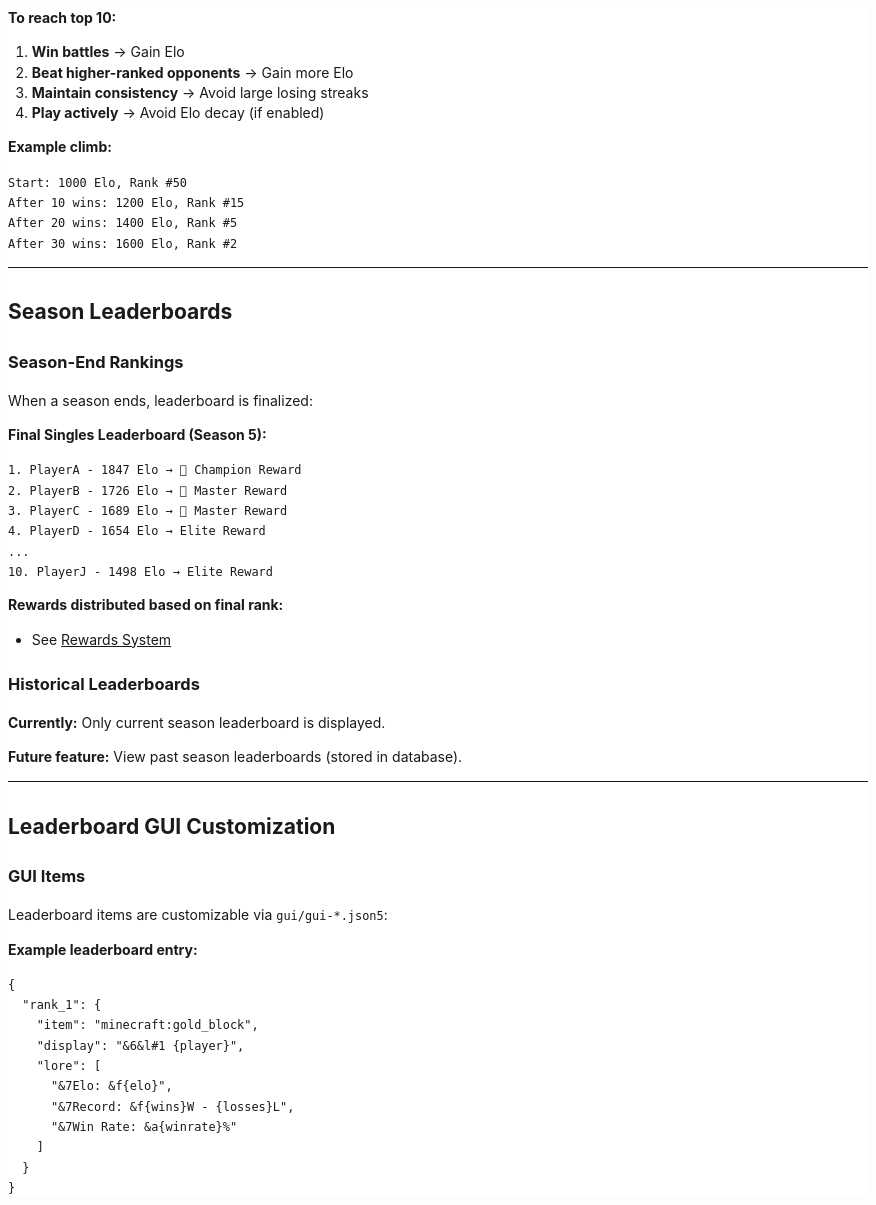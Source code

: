 **To reach top 10:**

1. **Win battles** → Gain Elo
2. **Beat higher-ranked opponents** → Gain more Elo
3. **Maintain consistency** → Avoid large losing streaks
4. **Play actively** → Avoid Elo decay (if enabled)

**Example climb:**
```
Start: 1000 Elo, Rank #50
After 10 wins: 1200 Elo, Rank #15
After 20 wins: 1400 Elo, Rank #5
After 30 wins: 1600 Elo, Rank #2
```

---

## Season Leaderboards

### Season-End Rankings

When a season ends, leaderboard is finalized:

**Final Singles Leaderboard (Season 5):**
```
1. PlayerA - 1847 Elo → 🥇 Champion Reward
2. PlayerB - 1726 Elo → 🥈 Master Reward
3. PlayerC - 1689 Elo → 🥉 Master Reward
4. PlayerD - 1654 Elo → Elite Reward
...
10. PlayerJ - 1498 Elo → Elite Reward
```

**Rewards distributed based on final rank:**
- See [Rewards System](../configuration/rewards.md)

### Historical Leaderboards

**Currently:** Only current season leaderboard is displayed.

**Future feature:** View past season leaderboards (stored in database).

---

## Leaderboard GUI Customization

### GUI Items

Leaderboard items are customizable via `gui/gui-*.json5`:

**Example leaderboard entry:**
```json5
{
  "rank_1": {
    "item": "minecraft:gold_block",
    "display": "&6&l#1 {player}",
    "lore": [
      "&7Elo: &f{elo}",
      "&7Record: &f{wins}W - {losses}L",
      "&7Win Rate: &a{winrate}%"
    ]
  }
}
```
